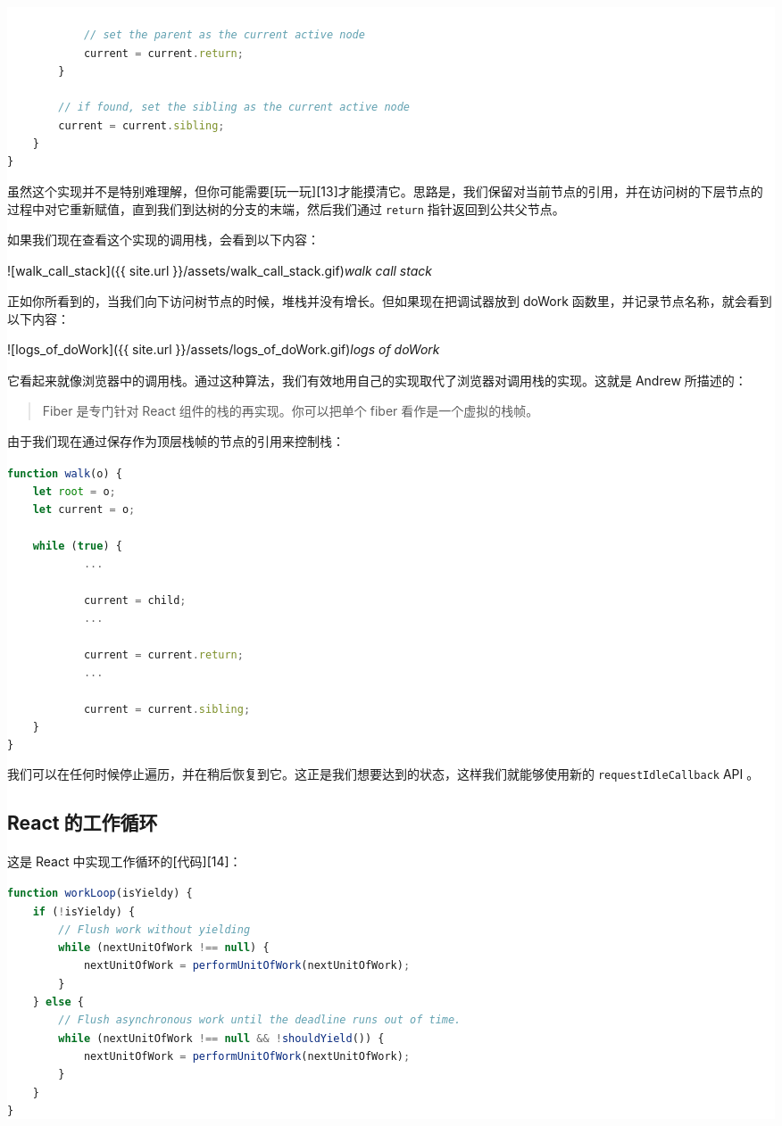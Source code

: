 ```javascript

            // set the parent as the current active node
            current = current.return;
        }

        // if found, set the sibling as the current active node
        current = current.sibling;
    }
}
```

虽然这个实现并不是特别难理解，但你可能需要[玩一玩][13]才能摸清它。思路是，我们保留对当前节点的引用，并在访问树的下层节点的过程中对它重新赋值，直到我们到达树的分支的末端，然后我们通过 `return` 指针返回到公共父节点。

如果我们现在查看这个实现的调用栈，会看到以下内容：

![walk_call_stack]({{ site.url }}/assets/walk_call_stack.gif)*walk call stack*

正如你所看到的，当我们向下访问树节点的时候，堆栈并没有增长。但如果现在把调试器放到 doWork 函数里，并记录节点名称，就会看到以下内容：

![logs_of_doWork]({{ site.url }}/assets/logs_of_doWork.gif)*logs of doWork*

它看起来就像浏览器中的调用栈。通过这种算法，我们有效地用自己的实现取代了浏览器对调用栈的实现。这就是 Andrew 所描述的：

> Fiber 是专门针对 React 组件的栈的再实现。你可以把单个 fiber 看作是一个虚拟的栈帧。

由于我们现在通过保存作为顶层栈帧的节点的引用来控制栈：

```javascript
function walk(o) {
    let root = o;
    let current = o;

    while (true) {
            ...

            current = child;
            ...
            
            current = current.return;
            ...

            current = current.sibling;
    }
}
```

我们可以在任何时候停止遍历，并在稍后恢复到它。这正是我们想要达到的状态，这样我们就能够使用新的 `requestIdleCallback` API 。


## React 的工作循环

这是 React 中实现工作循环的[代码][14]：

```javascript
function workLoop(isYieldy) {
    if (!isYieldy) {
        // Flush work without yielding
        while (nextUnitOfWork !== null) {
            nextUnitOfWork = performUnitOfWork(nextUnitOfWork);
        }
    } else {
        // Flush asynchronous work until the deadline runs out of time.
        while (nextUnitOfWork !== null && !shouldYield()) {
            nextUnitOfWork = performUnitOfWork(nextUnitOfWork);
        }
    }
}
```